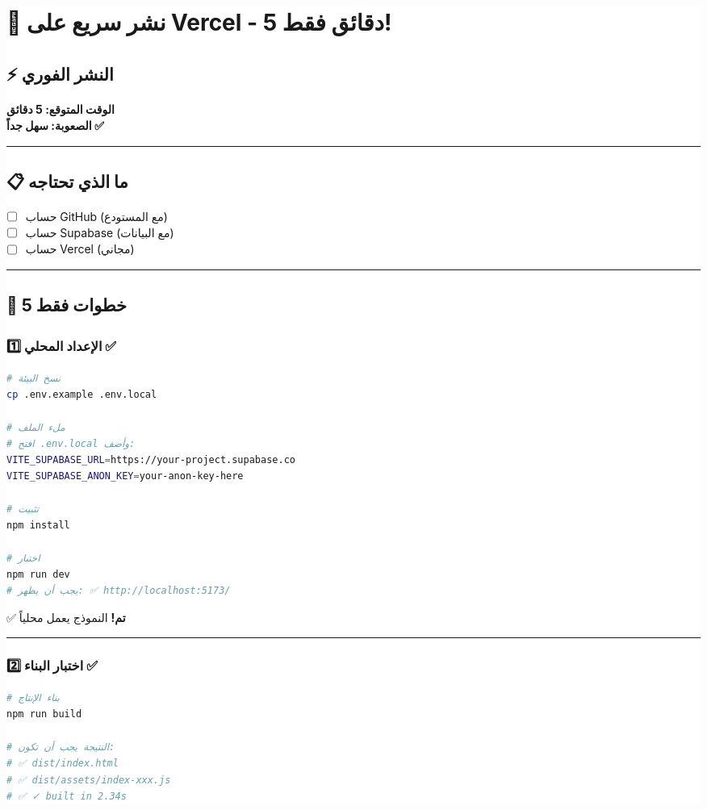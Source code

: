 # 🚀 نشر سريع على Vercel - 5 دقائق فقط!

## ⚡ النشر الفوري

**الوقت المتوقع: 5 دقائق**  
**الصعوبة: سهل جداً ✅**

---

## 📋 ما الذي تحتاجه

- [ ] حساب GitHub (مع المستودع)
- [ ] حساب Supabase (مع البيانات)
- [ ] حساب Vercel (مجاني)

---

## 🎯 5 خطوات فقط

### 1️⃣ الإعداد المحلي ✅

```bash
# نسخ البيئة
cp .env.example .env.local

# ملء الملف
# افتح .env.local وأضف:
VITE_SUPABASE_URL=https://your-project.supabase.co
VITE_SUPABASE_ANON_KEY=your-anon-key-here

# تثبيت
npm install

# اختبار
npm run dev
# يجب أن يظهر: ✅ http://localhost:5173/
```

✅ **تم!** النموذج يعمل محلياً

---

### 2️⃣ اختبار البناء ✅

```bash
# بناء الإنتاج
npm run build

# النتيجة يجب أن تكون:
# ✅ dist/index.html
# ✅ dist/assets/index-xxx.js
# ✅ ✓ built in 2.34s
```
